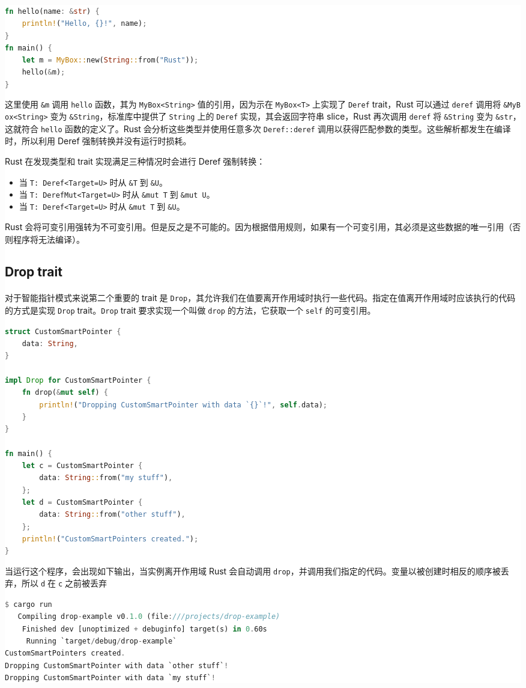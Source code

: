 ```rust
fn hello(name: &str) {
    println!("Hello, {}!", name);
}
fn main() {
    let m = MyBox::new(String::from("Rust"));
    hello(&m);
}
```

这里使用 `&m` 调用 `hello` 函数，其为 `MyBox<String>` 值的引用，因为示在 `MyBox<T>` 上实现了 `Deref` trait，Rust 可以通过 `deref` 调用将 `&MyBox<String>` 变为 `&String`，标准库中提供了 `String` 上的 `Deref` 实现，其会返回字符串 slice，Rust 再次调用 `deref` 将 `&String` 变为 `&str`，这就符合 `hello` 函数的定义了。Rust 会分析这些类型并使用任意多次 `Deref::deref` 调用以获得匹配参数的类型。这些解析都发生在编译时，所以利用 Deref 强制转换并没有运行时损耗。

Rust 在发现类型和 trait 实现满足三种情况时会进行 Deref 强制转换：

- 当 `T: Deref<Target=U>` 时从 `&T` 到 `&U`。
- 当 `T: DerefMut<Target=U>` 时从 `&mut T` 到 `&mut U`。
- 当 `T: Deref<Target=U>` 时从 `&mut T` 到 `&U`。

Rust 会将可变引用强转为不可变引用。但是反之是不可能的。因为根据借用规则，如果有一个可变引用，其必须是这些数据的唯一引用（否则程序将无法编译）。

## Drop trait

对于智能指针模式来说第二个重要的 trait 是 `Drop`，其允许我们在值要离开作用域时执行一些代码。指定在值离开作用域时应该执行的代码的方式是实现 `Drop` trait。`Drop` trait 要求实现一个叫做 `drop` 的方法，它获取一个 `self` 的可变引用。

```rust
struct CustomSmartPointer {
    data: String,
}

impl Drop for CustomSmartPointer {
    fn drop(&mut self) {
        println!("Dropping CustomSmartPointer with data `{}`!", self.data);
    }
}

fn main() {
    let c = CustomSmartPointer {
        data: String::from("my stuff"),
    };
    let d = CustomSmartPointer {
        data: String::from("other stuff"),
    };
    println!("CustomSmartPointers created.");
}
```

当运行这个程序，会出现如下输出，当实例离开作用域 Rust 会自动调用 `drop`，并调用我们指定的代码。变量以被创建时相反的顺序被丢弃，所以 `d` 在 `c` 之前被丢弃

```rust
$ cargo run
   Compiling drop-example v0.1.0 (file:///projects/drop-example)
    Finished dev [unoptimized + debuginfo] target(s) in 0.60s
     Running `target/debug/drop-example`
CustomSmartPointers created.
Dropping CustomSmartPointer with data `other stuff`!
Dropping CustomSmartPointer with data `my stuff`!
```
